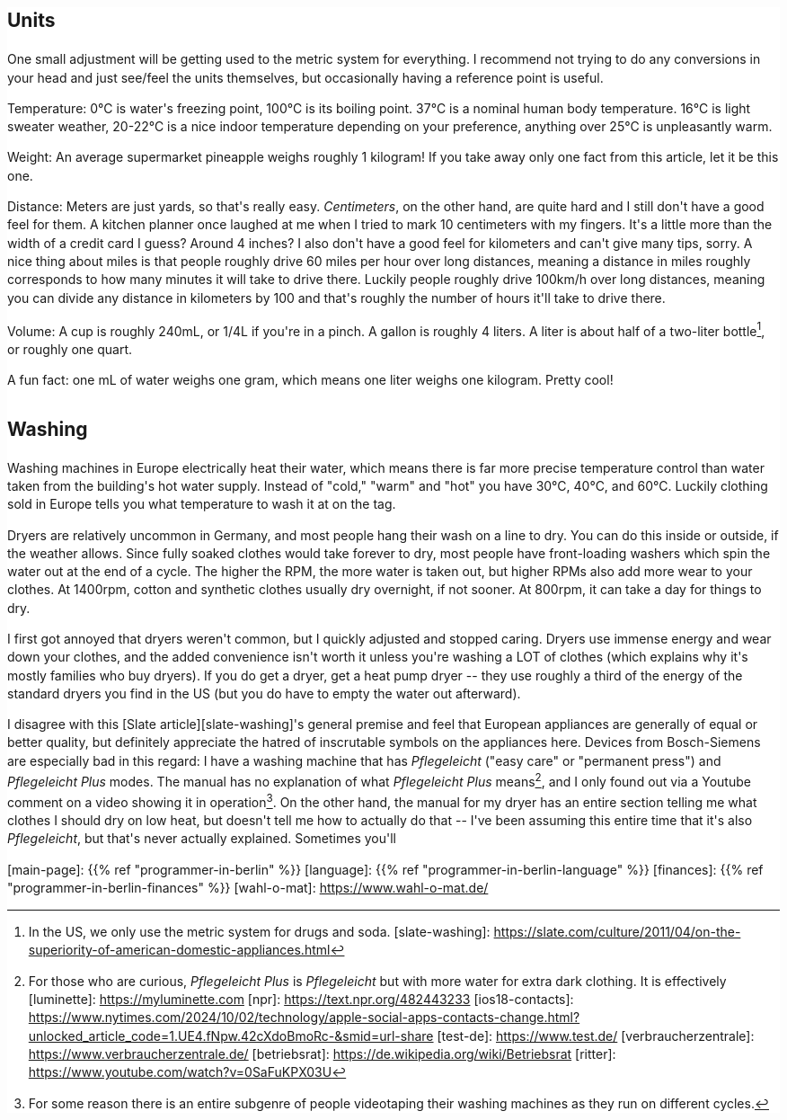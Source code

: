 ## Units

One small adjustment will be getting used to the metric system for everything. I recommend
not trying to do any conversions in your head and just see/feel the units themselves, but
occasionally having a reference point is useful.

Temperature: 0°C is water's freezing point, 100°C is its boiling point. 37°C is a nominal
human body temperature. 16°C is light sweater weather, 20-22°C is a nice indoor
temperature depending on your preference, anything over 25°C is unpleasantly warm.

Weight: An average supermarket pineapple weighs roughly 1 kilogram! If you take away only
one fact from this article, let it be this one.

Distance: Meters are just yards, so that's really easy. _Centimeters_, on the other hand,
are quite hard and I still don't have a good feel for them. A kitchen planner once
laughed at me when I tried to mark 10 centimeters with my fingers. It's a little
more than the
width of a credit card I guess? Around 4 inches? I also don't have a good feel for
kilometers and can't give many tips, sorry. A nice thing about miles is that people
roughly drive 60 miles per
hour over long distances, meaning a distance in miles roughly corresponds to how many minutes it will take to
drive there. Luckily people roughly drive 100km/h over long distances, meaning you can divide any distance
in kilometers by 100 and that's roughly the number of hours it'll take to drive there.

Volume: A cup is roughly 240mL, or 1/4L if you're in a pinch. A gallon is roughly 4
liters. A liter is about half of a two-liter bottle[^metric], or roughly one quart.

A fun fact: one mL of water weighs one gram, which means one liter weighs one
kilogram. Pretty cool!

## Washing

Washing machines in Europe electrically heat their water, which means there is far more
precise temperature control than water taken from the building's hot water supply. Instead
of "cold," "warm" and "hot" you have 30°C, 40°C, and 60°C. Luckily clothing sold in Europe
tells you what temperature to wash it at on the tag.

Dryers are relatively uncommon in Germany, and most people hang their wash on a line to dry.
You can do this inside or outside, if the weather allows. Since fully soaked clothes would
take forever to dry, most people have front-loading washers which spin the water out
at the end of a cycle. The higher the RPM, the more water is taken out, but higher RPMs
also add more wear to your clothes. At 1400rpm, cotton and synthetic clothes usually dry
overnight, if not sooner. At 800rpm, it can take a day for things to dry.

I first got annoyed that dryers weren't common, but I quickly adjusted and stopped caring.
Dryers use immense energy and wear down your clothes, and the added convenience isn't
worth it unless you're washing a LOT of clothes (which explains why it's mostly families
who buy dryers). If you do get a dryer, get a heat pump dryer -- they use roughly a third
of the energy of the standard dryers you find in the US (but you do have to empty the
water out afterward).

I disagree with this [Slate article][slate-washing]'s general premise and feel that
European appliances are generally of equal or better quality, but definitely appreciate the
hatred of inscrutable symbols on the appliances here. Devices from Bosch-Siemens are
especially bad in this regard:
I have a washing machine
that has _Pflegeleicht_ ("easy care" or "permanent press") and _Pflegeleicht Plus_ modes.
The
manual has no explanation of what _Pflegeleicht Plus_ means[^pflegeleicht-plus], and I
only found out via a
Youtube comment on a video showing it in operation[^youtube-washing-machine]. On the other
hand, the manual for my dryer has an entire section telling me what clothes I should dry
on low heat, but doesn't tell me how to actually do that -- I've been assuming this entire
time that it's also _Pflegeleicht_, but that's never actually explained. Sometimes you'll

[main-page]: {{% ref "programmer-in-berlin" %}}
[language]: {{% ref "programmer-in-berlin-language" %}}
[finances]: {{% ref "programmer-in-berlin-finances" %}}
[wahl-o-mat]: https://www.wahl-o-mat.de/
[^maternity]: It's a little complicated to explain, but in Germany
[^brandeu-comparison]: I found a nice infographic comparing EU versus US federalism
[brandeu]: http://www.brandeu.eu/wp-content/uploads/2019/05/BEU_-EU-vs-US-.pdf
[animosity]: https://en.wikipedia.org/wiki/Greek_government-debt_crisis#Germany's_role_in_Greece
[^metric]: In the US, we only use the metric system for drugs and soda.
[slate-washing]: https://slate.com/culture/2011/04/on-the-superiority-of-american-domestic-appliances.html
[^youtube-washing-machine]: For some reason there is an entire subgenre of people videotaping their washing machines as they run on different cycles.
[^pflegeleicht-plus]: For those who are curious, _Pflegeleicht Plus_ is _Pflegeleicht_ but with more water for extra dark clothing. It is effectively
[luminette]: https://myluminette.com
[npr]: https://text.npr.org/482443233
[ios18-contacts]: https://www.nytimes.com/2024/10/02/technology/apple-social-apps-contacts-change.html?unlocked_article_code=1.UE4.fNpw.42cXdoBmoRc-&smid=url-share
[test-de]: https://www.test.de/
[verbraucherzentrale]: https://www.verbraucherzentrale.de/
[betriebsrat]: https://de.wikipedia.org/wiki/Betriebsrat
[ritter]: https://www.youtube.com/watch?v=0SaFuKPX03U
[^cycling-routes]: Unfortunately, at the time of publishing, the jerkoff CDU has
[beeline]: https://beeline.co/
[golem-bike]: https://www.golem.de/news/fahrradtour-als-google-maps-mich-mehrfach-fast-umgebracht-haette-2209-168001.html
[komoot]: https://www.komoot.com/
[adfc-berlin]: https://berlin.adfc.de/
[apple-the-golden]: https://github.com/Scotsguy
[^apple-the-golden]: Thanks to [AppleTheGolden][apple-the-golden] for updating me on this!
[erste-klasse]: https://web.archive.org/web/20230613062354/https://www.bahn.de/info/kleiner-fahrplanwechsel-juni-23
[zugfinder]: https://www.zugfinder.net/en/stationboard-Berlin
[omio]: https://www.omio.com/
[adac-parking]: https://www.adac.de/news/urteil-rechts-vor-links-parkplatz/
[lexit]: https://en.wiktionary.org/wiki/Lexit
[tipped-wage]: https://en.wikipedia.org/wiki/Tipped_wage
[rome2rio]: https://www.rome2rio.com/
[blablacar]: https://www.blablacar.com/
[godwin]: https://en.wikipedia.org/wiki/Godwin%27s_law
[homeopathy]: https://quackwatch.org/hx/nazis/
[berliner-therapy]: https://www.the-berliner.com/berlin/how-to-get-therapy-in-berlin-germany-mental-health/
[ThereforeStatesDontGetFederalHighway]: https://en.wikipedia.org/wiki/National_Minimum_Drinking_Age_Act
[^kopfstein]: Or were built before bicycles existed...